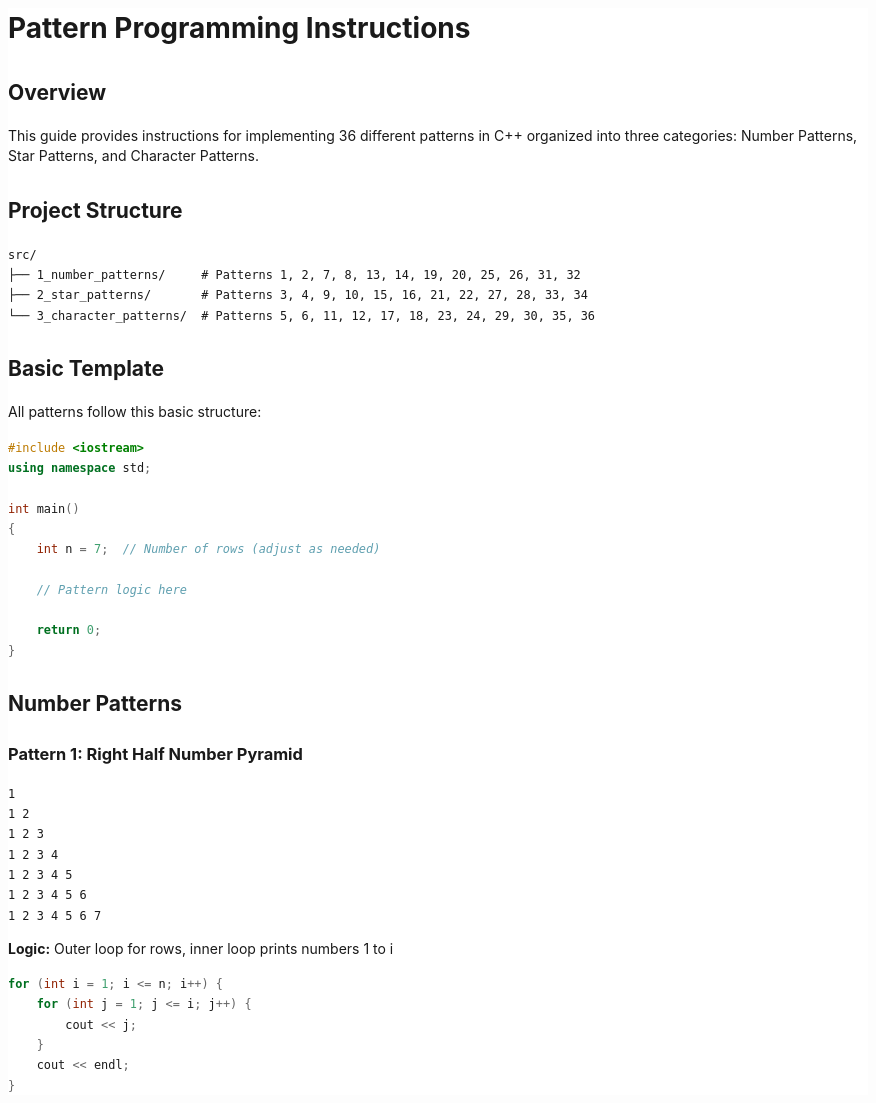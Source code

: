 # Pattern Programming Instructions

## Overview
This guide provides instructions for implementing 36 different patterns in C++ organized into three categories: Number Patterns, Star Patterns, and Character Patterns.

## Project Structure
```
src/
├── 1_number_patterns/     # Patterns 1, 2, 7, 8, 13, 14, 19, 20, 25, 26, 31, 32
├── 2_star_patterns/       # Patterns 3, 4, 9, 10, 15, 16, 21, 22, 27, 28, 33, 34
└── 3_character_patterns/  # Patterns 5, 6, 11, 12, 17, 18, 23, 24, 29, 30, 35, 36
```

## Basic Template
All patterns follow this basic structure:
```cpp
#include <iostream>
using namespace std;

int main()
{
    int n = 7;  // Number of rows (adjust as needed)

    // Pattern logic here

    return 0;
}
```

## Number Patterns

### Pattern 1: Right Half Number Pyramid
```
1
1 2
1 2 3
1 2 3 4
1 2 3 4 5
1 2 3 4 5 6
1 2 3 4 5 6 7
```
**Logic:** Outer loop for rows, inner loop prints numbers 1 to i
```cpp
for (int i = 1; i <= n; i++) {
    for (int j = 1; j <= i; j++) {
        cout << j;
    }
    cout << endl;
}
```
